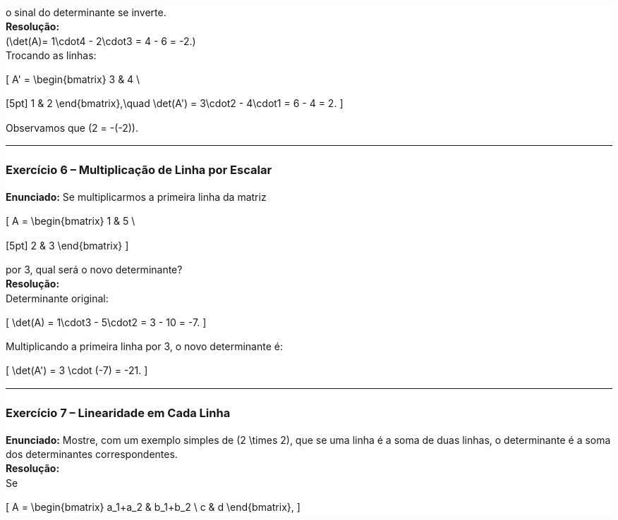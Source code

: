 o sinal do determinante se inverte.  
**Resolução:**  
\(\det(A)= 1\cdot4 - 2\cdot3 = 4 - 6 = -2.\)  
Trocando as linhas:


\[
A' = \begin{bmatrix} 3 & 4 \

\[5pt] 1 & 2 \end{bmatrix},\quad \det(A') = 3\cdot2 - 4\cdot1 = 6 - 4 = 2.
\]


Observamos que \(2 = -(-2)\).

---

### Exercício 6 – Multiplicação de Linha por Escalar  
**Enunciado:** Se multiplicarmos a primeira linha da matriz


\[
A = \begin{bmatrix} 1 & 5 \

\[5pt] 2 & 3 \end{bmatrix}
\]


por 3, qual será o novo determinante?  
**Resolução:**  
Determinante original:


\[
\det(A) = 1\cdot3 - 5\cdot2 = 3 - 10 = -7.
\]


Multiplicando a primeira linha por 3, o novo determinante é:


\[
\det(A') = 3 \cdot (-7) = -21.
\]



---

### Exercício 7 – Linearidade em Cada Linha  
**Enunciado:** Mostre, com um exemplo simples de \(2 \times 2\), que se uma linha é a soma de duas linhas, o determinante é a soma dos determinantes correspondentes.  
**Resolução:**  
Se


\[
A = \begin{bmatrix} a_1+a_2 & b_1+b_2 \\ c & d \end{bmatrix},
\]

